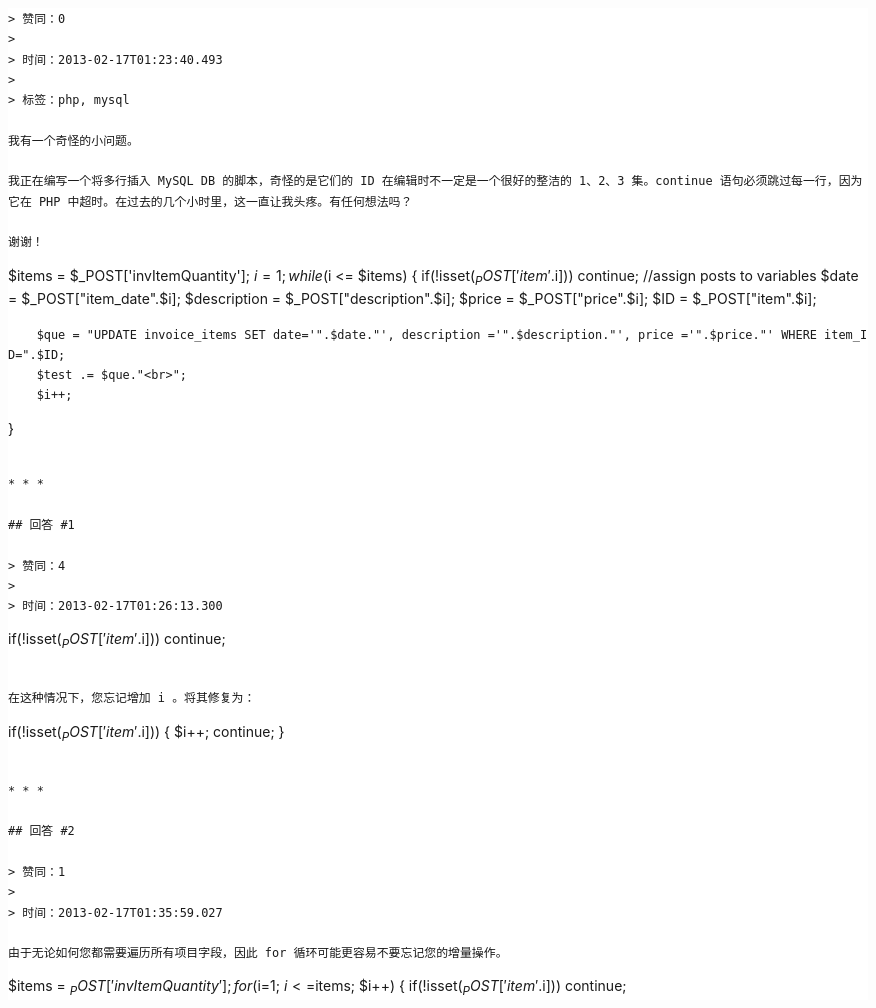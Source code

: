 ```
> 赞同：0
> 
> 时间：2013-02-17T01:23:40.493
> 
> 标签：php, mysql

我有一个奇怪的小问题。

我正在编写一个将多行插入 MySQL DB 的脚本，奇怪的是它们的 ID 在编辑时不一定是一个很好的整洁的 1、2、3 集。continue 语句必须跳过每一行，因为它在 PHP 中超时。在过去的几个小时里，这一直让我头疼。有任何想法吗？

谢谢！

```
$items = $_POST['invItemQuantity'];
$i = 1;
while($i <= $items) {
    if(!isset($_POST['item'.$i])) continue;
        //assign posts to variables
        $date = $_POST["item_date".$i];
        $description = $_POST["description".$i];
        $price = $_POST["price".$i];
        $ID = $_POST["item".$i];

        $que = "UPDATE invoice_items SET date='".$date."', description ='".$description."', price ='".$price."' WHERE item_ID=".$ID;
        $test .= $que."<br>";
        $i++; 

} 
```

* * *

## 回答 #1

> 赞同：4
> 
> 时间：2013-02-17T01:26:13.300

```
if(!isset($_POST['item'.$i])) continue; 
```

在这种情况下，您忘记增加 i 。将其修复为：

```
if(!isset($_POST['item'.$i])) { $i++; continue; } 
```

* * *

## 回答 #2

> 赞同：1
> 
> 时间：2013-02-17T01:35:59.027

由于无论如何您都需要遍历所有项目字段，因此 for 循环可能更容易不要忘记您的增量操作。

```
$items = $_POST['invItemQuantity'];
for($i=1; $i<=$items; $i++)
{
    if(!isset($_POST['item'.$i])) continue;